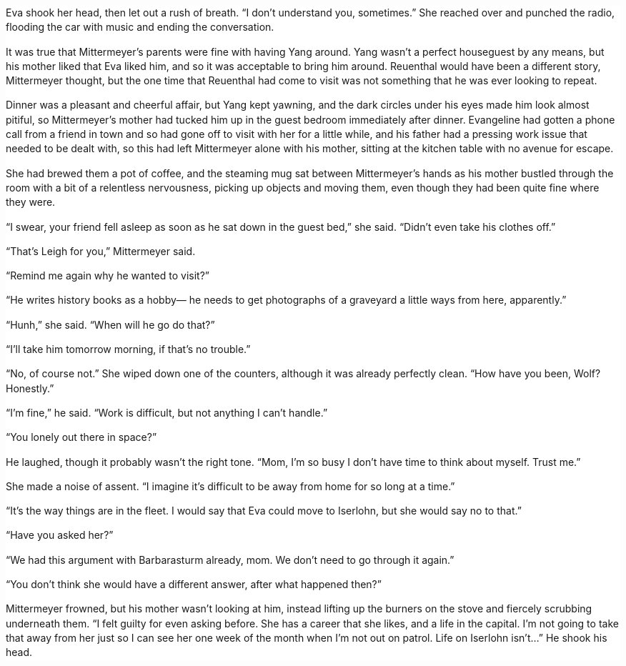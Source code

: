 Eva shook her head, then let out a rush of breath\. “I don’t understand you, sometimes\.” She reached over and punched the radio, flooding the car with music and ending the conversation\.

It was true that Mittermeyer’s parents were fine with having Yang around\. Yang wasn’t a perfect houseguest by any means, but his mother liked that Eva liked him, and so it was acceptable to bring him around\. Reuenthal would have been a different story, Mittermeyer thought, but the one time that Reuenthal had come to visit was not something that he was ever looking to repeat\. 

Dinner was a pleasant and cheerful affair, but Yang kept yawning, and the dark circles under his eyes made him look almost pitiful, so Mittermeyer’s mother had tucked him up in the guest bedroom immediately after dinner\. Evangeline had gotten a phone call from a friend in town and so had gone off to visit with her for a little while, and his father had a pressing work issue that needed to be dealt with, so this had left Mittermeyer alone with his mother, sitting at the kitchen table with no avenue for escape\.

She had brewed them a pot of coffee, and the steaming mug sat between Mittermeyer’s hands as his mother bustled through the room with a bit of a relentless nervousness, picking up objects and moving them, even though they had been quite fine where they were\.

“I swear, your friend fell asleep as soon as he sat down in the guest bed,” she said\. “Didn’t even take his clothes off\.”

“That’s Leigh for you,” Mittermeyer said\.

“Remind me again why he wanted to visit?”

“He writes history books as a hobby— he needs to get photographs of a graveyard a little ways from here, apparently\.”

“Hunh,” she said\. “When will he go do that?”

“I’ll take him tomorrow morning, if that’s no trouble\.”

“No, of course not\.” She wiped down one of the counters, although it was already perfectly clean\. “How have you been, Wolf? Honestly\.”

“I’m fine,” he said\. “Work is difficult, but not anything I can’t handle\.”

“You lonely out there in space?”

He laughed, though it probably wasn’t the right tone\. “Mom, I’m so busy I don’t have time to think about myself\. Trust me\.”

She made a noise of assent\. “I imagine it’s difficult to be away from home for so long at a time\.”

“It’s the way things are in the fleet\. I would say that Eva could move to Iserlohn, but she would say no to that\.”

“Have you asked her?”

“We had this argument with Barbarasturm already, mom\. We don’t need to go through it again\.”

“You don’t think she would have a different answer, after what happened then?”

Mittermeyer frowned, but his mother wasn’t looking at him, instead lifting up the burners on the stove and fiercely scrubbing underneath them\. “I felt guilty for even asking before\. She has a career that she likes, and a life in the capital\. I’m not going to take that away from her just so I can see her one week of the month when I’m not out on patrol\. Life on Iserlohn isn’t…” He shook his head\.
